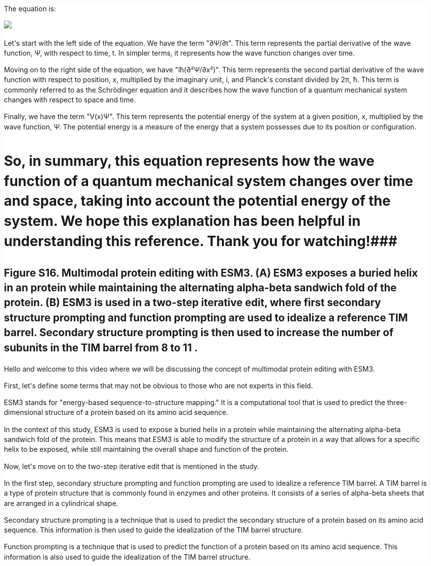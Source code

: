 The equation is:

![](https://cdn.mathpix.com/cropped/2024_07_04_ec502911ad4bd45c738bg-54.jpg?height=656&width=1718&top_left_y=225&top_left_x=187)

Let's start with the left side of the equation. We have the term "∂Ψ/∂t". This term represents the partial derivative of the wave function, Ψ, with respect to time, t. In simpler terms, it represents how the wave function changes over time.

Moving on to the right side of the equation, we have "iħ(∂²Ψ/∂x²)". This term represents the second partial derivative of the wave function with respect to position, x, multiplied by the imaginary unit, i, and Planck's constant divided by 2π, ħ. This term is commonly referred to as the Schrödinger equation and it describes how the wave function of a quantum mechanical system changes with respect to space and time.

Finally, we have the term "V(x)Ψ". This term represents the potential energy of the system at a given position, x, multiplied by the wave function, Ψ. The potential energy is a measure of the energy that a system possesses due to its position or configuration.

So, in summary, this equation represents how the wave function of a quantum mechanical system changes over time and space, taking into account the potential energy of the system. We hope this explanation has been helpful in understanding this reference. Thank you for watching!###
==============================
Figure S16. Multimodal protein editing with ESM3. (A) ESM3 exposes a buried helix in an protein while maintaining the alternating alpha-beta sandwich fold of the protein. (B) ESM3 is used in a two-step iterative edit, where first secondary structure prompting and function prompting are used to idealize a reference TIM barrel. Secondary structure prompting is then used to increase the number of subunits in the TIM barrel from 8 to 11 .
------------------------------
 Hello and welcome to this video where we will be discussing the concept of multimodal protein editing with ESM3.

First, let's define some terms that may not be obvious to those who are not experts in this field.

ESM3 stands for "energy-based sequence-to-structure mapping." It is a computational tool that is used to predict the three-dimensional structure of a protein based on its amino acid sequence.

In the context of this study, ESM3 is used to expose a buried helix in a protein while maintaining the alternating alpha-beta sandwich fold of the protein. This means that ESM3 is able to modify the structure of a protein in a way that allows for a specific helix to be exposed, while still maintaining the overall shape and function of the protein.

Now, let's move on to the two-step iterative edit that is mentioned in the study.

In the first step, secondary structure prompting and function prompting are used to idealize a reference TIM barrel. A TIM barrel is a type of protein structure that is commonly found in enzymes and other proteins. It consists of a series of alpha-beta sheets that are arranged in a cylindrical shape.

Secondary structure prompting is a technique that is used to predict the secondary structure of a protein based on its amino acid sequence. This information is then used to guide the idealization of the TIM barrel structure.

Function prompting is a technique that is used to predict the function of a protein based on its amino acid sequence. This information is also used to guide the idealization of the TIM barrel structure.
